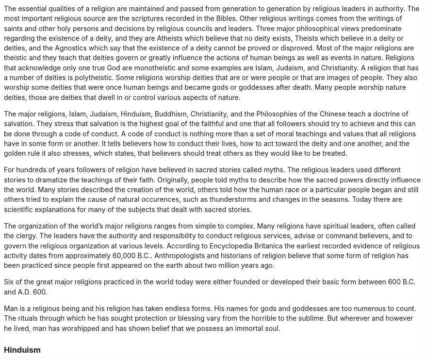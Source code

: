 The essential qualities of a religion are maintained and passed from generation to generation by religious leaders in authority. The most important religious source are the scriptures recorded in the Bibles. Other religious writings comes from the writings of saints and other holy persons and decisions by religious councils and leaders. Three major philosophical views predominate regarding the existence of a deity, and they are Atheists which believe that no deity exists, Theists which believe in a deity or deities, and the Agnostics which say that the existence of a deity cannot be proved or disproved. Most of the major religions are theistic and they teach that deities govern or greatly influence the actions of human beings as well as events in nature. Religions that acknowledge only one true God are monotheistic and some examples are Islam, Judaism, and Christianity. A religion that has a number of deities is polytheistic. Some religions worship deities that are or were people or that are images of people. They also worship some deities that were once human beings and became gods or goddesses after death. Many people worship nature deities, those are deities that dwell in or control various aspects of nature.
</p>
<p>
The major religions, Islam, Judaism, Hinduism, Buddhism, Christianity, and the Philosophies of the Chinese teach a doctrine of salvation. They stress that salvation is the highest goal of the faithful and one that all followers should try to achieve and this can be done through a code of conduct. A code of conduct is nothing more than a set of moral teachings and values that all religions have in some form or another. It tells believers how to conduct their lives, how to act toward the deity and one another, and the golden rule it also stresses, which states, that believers should treat others as they would like to be treated.
</p>
<p>
For hundreds of years followers of religion have believed in sacred stories called myths. The religious leaders used different stories to dramatize the teachings of their faith. Originally, people told myths to describe how the sacred powers directly influence the world. Many stories described the creation of the world, others told how the human race or a particular people began and still others tried to explain the cause of natural occurences, such as thunderstorms and changes in the seasons. Today there are scientific explanations for many of the subjects that dealt with sacred stories.
</p>
<p>
The organization of the world’s major religions ranges from simple to complex. Many religions have spiritual leaders, often called the clergy. The leaders have the authority and responsibility to conduct religious services, advise or command believers, and to govern the religious organization at various levels. According to Encyclopedia Britanica the earliest recorded evidence of religious activity dates from approximately 60,000 B.C.. Anthropologists and historians of religion believe that some form of religion has been practiced since people first appeared on the earth about two million years ago.
</p>
<p>
Six of the great major religions practiced in the world today were either founded or developed their basic form between 600 B.C. and A.D. 600.
</p>
<p>
Man is a religious being and his religion has taken endless forms. His names for gods and goddesses are too numerous to count. The rituals through which he has sought protection or blessing vary from the horrible to the sublime. But wherever and however he lived, man has worshipped and has shown belief that we possess an immortal soul.
</p>
<h3>
Hinduism
</h3>